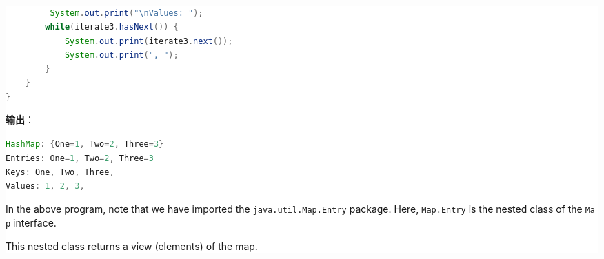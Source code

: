 ```java
         System.out.print("\nValues: ");
        while(iterate3.hasNext()) {
            System.out.print(iterate3.next());
            System.out.print(", ");
        }
    }
} 
```

**输出**：

```java
HashMap: {One=1, Two=2, Three=3}
Entries: One=1, Two=2, Three=3
Keys: One, Two, Three,
Values: 1, 2, 3, 
```

In the above program, note that we have imported the `java.util.Map.Entry` package. Here, `Map.Entry` is the nested class of the `Map` interface.

This nested class returns a view (elements) of the map.